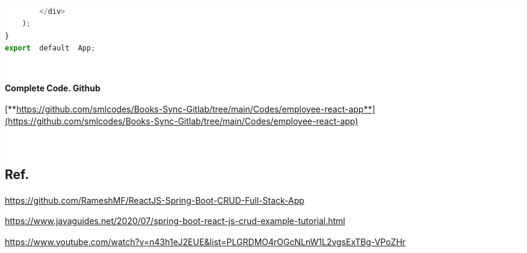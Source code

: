 ~~~~~~~~~~~~~~~~~~~~~~~~~~~~~~~~~~~~~~~~~~~~~~~~~~~~~~~~~~~~~~~~~~~~~ javascript
        </div>
    );
}
export  default  App;
~~~~~~~~~~~~~~~~~~~~~~~~~~~~~~~~~~~~~~~~~~~~~~~~~~~~~~~~~~~~~~~~~~~~~~~~~~~~~~~~

<br>


**Complete Code. Github**

[**https://github.com/smlcodes/Books-Sync-Gitlab/tree/main/Codes/employee-react-app**](https://github.com/smlcodes/Books-Sync-Gitlab/tree/main/Codes/employee-react-app)

<br>




## Ref.

<https://github.com/RameshMF/ReactJS-Spring-Boot-CRUD-Full-Stack-App>

<https://www.javaguides.net/2020/07/spring-boot-react-js-crud-example-tutorial.html>

<https://www.youtube.com/watch?v=n43h1eJ2EUE&list=PLGRDMO4rOGcNLnW1L2vgsExTBg-VPoZHr>
